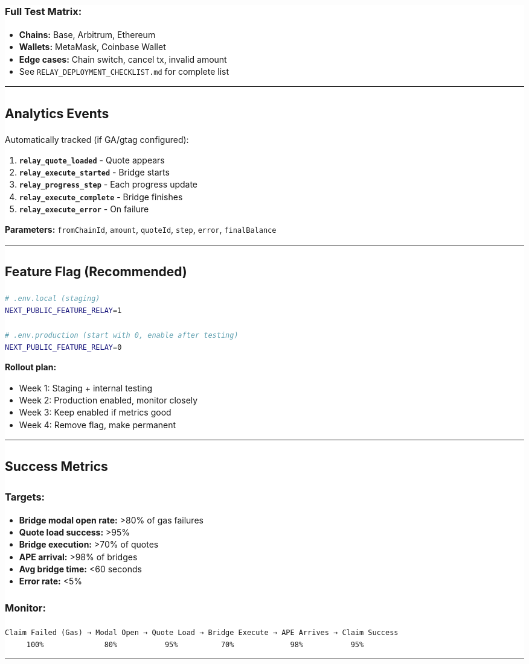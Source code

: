 ### Full Test Matrix:
- **Chains:** Base, Arbitrum, Ethereum
- **Wallets:** MetaMask, Coinbase Wallet
- **Edge cases:** Chain switch, cancel tx, invalid amount
- See `RELAY_DEPLOYMENT_CHECKLIST.md` for complete list

---

## Analytics Events

Automatically tracked (if GA/gtag configured):

1. **`relay_quote_loaded`** - Quote appears
2. **`relay_execute_started`** - Bridge starts
3. **`relay_progress_step`** - Each progress update
4. **`relay_execute_complete`** - Bridge finishes
5. **`relay_execute_error`** - On failure

**Parameters:** `fromChainId`, `amount`, `quoteId`, `step`, `error`, `finalBalance`

---

## Feature Flag (Recommended)

```bash
# .env.local (staging)
NEXT_PUBLIC_FEATURE_RELAY=1

# .env.production (start with 0, enable after testing)
NEXT_PUBLIC_FEATURE_RELAY=0
```

**Rollout plan:**
- Week 1: Staging + internal testing
- Week 2: Production enabled, monitor closely
- Week 3: Keep enabled if metrics good
- Week 4: Remove flag, make permanent

---

## Success Metrics

### Targets:
- **Bridge modal open rate:** >80% of gas failures
- **Quote load success:** >95%
- **Bridge execution:** >70% of quotes
- **APE arrival:** >98% of bridges
- **Avg bridge time:** <60 seconds
- **Error rate:** <5%

### Monitor:
```
Claim Failed (Gas) → Modal Open → Quote Load → Bridge Execute → APE Arrives → Claim Success
     100%              80%           95%          70%             98%           95%
```

---